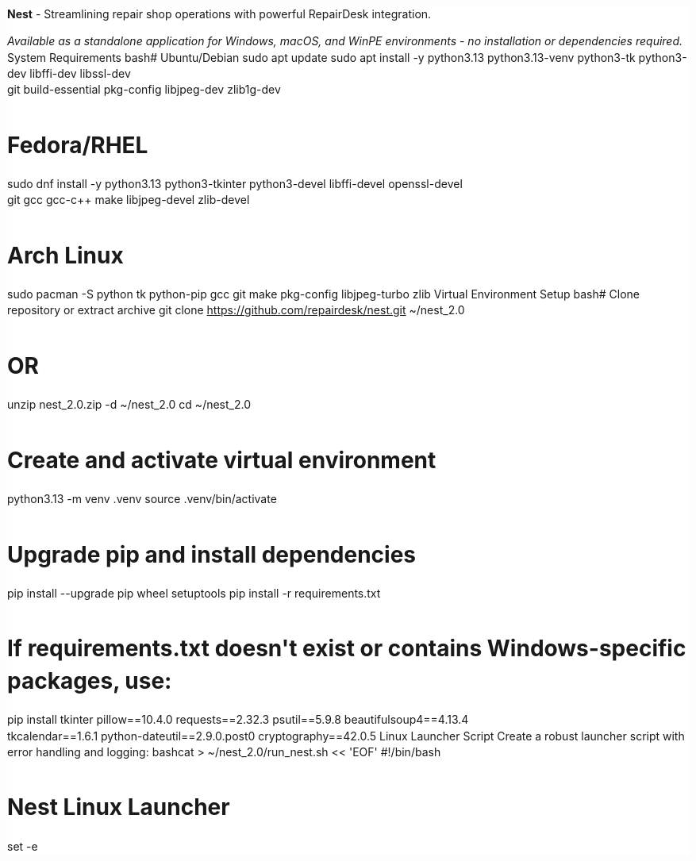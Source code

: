 
**Nest** - Streamlining repair shop operations with powerful RepairDesk integration.

*Available as a standalone application for Windows, macOS, and WinPE environments - no installation or dependencies required.*
System Requirements
bash# Ubuntu/Debian
sudo apt update
sudo apt install -y python3.13 python3.13-venv python3-tk python3-dev libffi-dev libssl-dev \
  git build-essential pkg-config libjpeg-dev zlib1g-dev
  
# Fedora/RHEL
sudo dnf install -y python3.13 python3-tkinter python3-devel libffi-devel openssl-devel \
  git gcc gcc-c++ make libjpeg-devel zlib-devel

# Arch Linux
sudo pacman -S python tk python-pip gcc git make pkg-config libjpeg-turbo zlib
Virtual Environment Setup
bash# Clone repository or extract archive
git clone https://github.com/repairdesk/nest.git ~/nest_2.0
# OR
unzip nest_2.0.zip -d ~/nest_2.0
cd ~/nest_2.0

# Create and activate virtual environment 
python3.13 -m venv .venv
source .venv/bin/activate

# Upgrade pip and install dependencies
pip install --upgrade pip wheel setuptools
pip install -r requirements.txt

# If requirements.txt doesn't exist or contains Windows-specific packages, use:
pip install tkinter pillow==10.4.0 requests==2.32.3 psutil==5.9.8 beautifulsoup4==4.13.4 \
  tkcalendar==1.6.1 python-dateutil==2.9.0.post0 cryptography==42.0.5
Linux Launcher Script
Create a robust launcher script with error handling and logging:
bashcat > ~/nest_2.0/run_nest.sh << 'EOF'
#!/bin/bash
# Nest Linux Launcher
set -e
